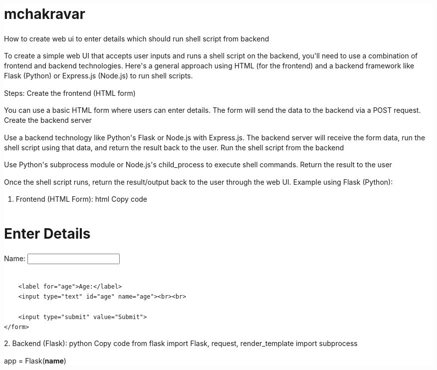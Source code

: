 # mchakravar

How to create web ui to enter details which should run shell script from backend

To create a simple web UI that accepts user inputs and runs a shell script on the backend, you'll need to use a combination of frontend and backend technologies. Here's a general approach using HTML (for the frontend) and a backend framework like Flask (Python) or Express.js (Node.js) to run shell scripts.

Steps:
Create the frontend (HTML form)

You can use a basic HTML form where users can enter details.
The form will send the data to the backend via a POST request.
Create the backend server

Use a backend technology like Python's Flask or Node.js with Express.js.
The backend server will receive the form data, run the shell script using that data, and return the result back to the user.
Run the shell script from the backend

Use Python's subprocess module or Node.js's child_process to execute shell commands.
Return the result to the user

Once the shell script runs, return the result/output back to the user through the web UI.
Example using Flask (Python):
1. Frontend (HTML Form):
html
Copy code
<!DOCTYPE html>
<html>
<head>
    <title>Run Shell Script</title>
</head>
<body>
    <h1>Enter Details</h1>
    <form action="/run-script" method="POST">
        <label for="name">Name:</label>
        <input type="text" id="name" name="name"><br><br>

        <label for="age">Age:</label>
        <input type="text" id="age" name="age"><br><br>

        <input type="submit" value="Submit">
    </form>
</body>
</html>
2. Backend (Flask):
python
Copy code
from flask import Flask, request, render_template
import subprocess

app = Flask(__name__)

